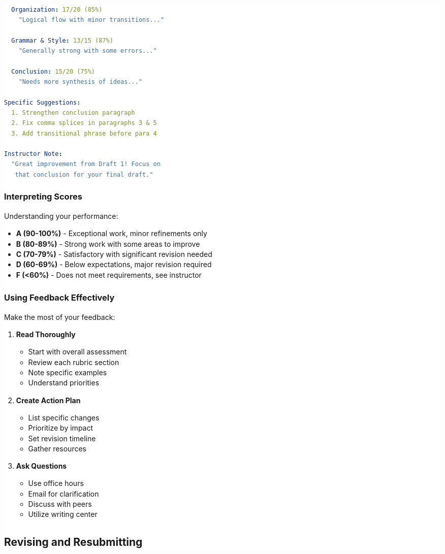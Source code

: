 ```yaml
  Organization: 17/20 (85%)
    "Logical flow with minor transitions..."
  
  Grammar & Style: 13/15 (87%)
    "Generally strong with some errors..."
  
  Conclusion: 15/20 (75%)
    "Needs more synthesis of ideas..."

Specific Suggestions:
  1. Strengthen conclusion paragraph
  2. Fix comma splices in paragraphs 3 & 5
  3. Add transitional phrase before para 4

Instructor Note:
  "Great improvement from Draft 1! Focus on
   that conclusion for your final draft."
```

### Interpreting Scores

Understanding your performance:

- **A (90-100%)** - Exceptional work, minor refinements only
- **B (80-89%)** - Strong work with some areas to improve  
- **C (70-79%)** - Satisfactory with significant revision needed
- **D (60-69%)** - Below expectations, major revision required
- **F (<60%)** - Does not meet requirements, see instructor

### Using Feedback Effectively

Make the most of your feedback:

1. **Read Thoroughly**
   - Start with overall assessment
   - Review each rubric section
   - Note specific examples
   - Understand priorities

2. **Create Action Plan**
   - List specific changes
   - Prioritize by impact
   - Set revision timeline
   - Gather resources

3. **Ask Questions**
   - Use office hours
   - Email for clarification
   - Discuss with peers
   - Utilize writing center

## Revising and Resubmitting
